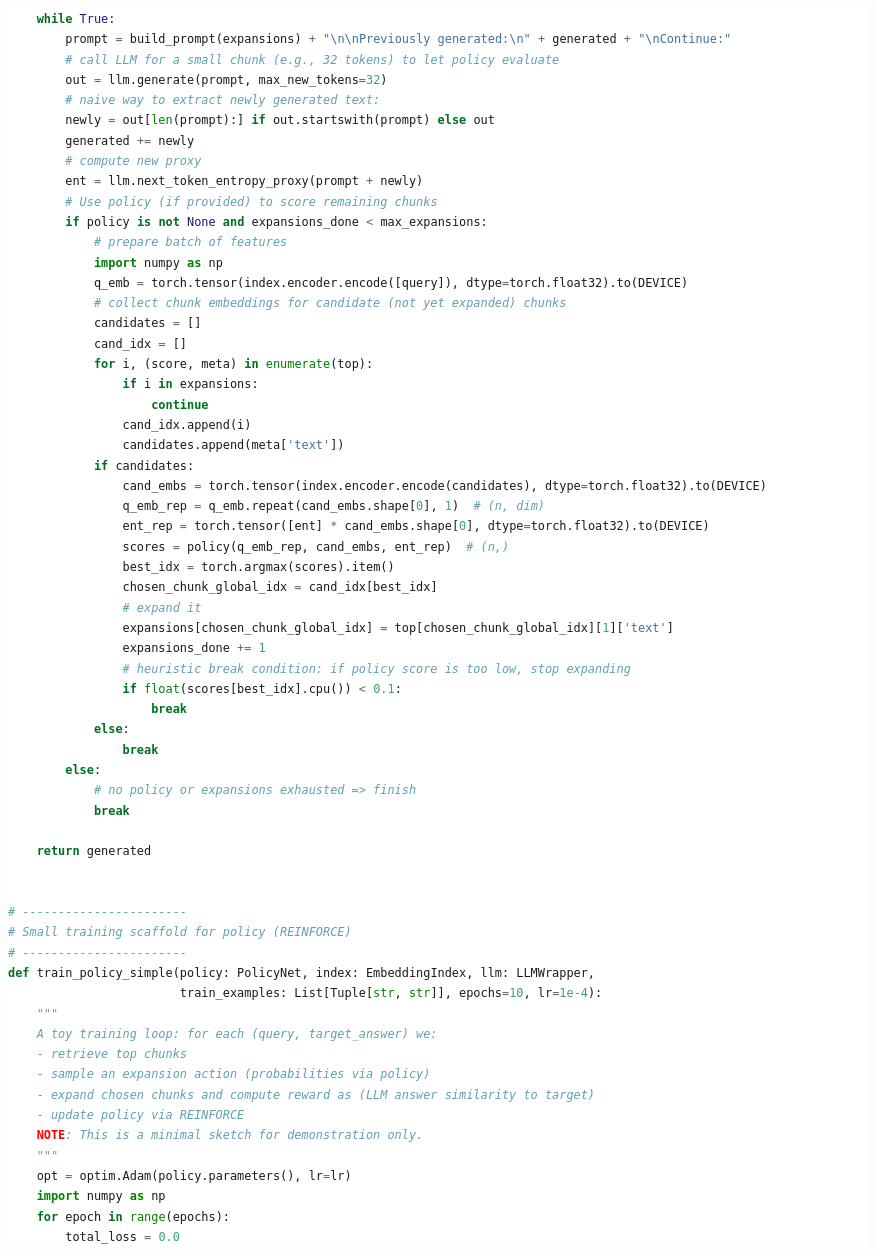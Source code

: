 ```python
    while True:
        prompt = build_prompt(expansions) + "\n\nPreviously generated:\n" + generated + "\nContinue:"
        # call LLM for a small chunk (e.g., 32 tokens) to let policy evaluate
        out = llm.generate(prompt, max_new_tokens=32)
        # naive way to extract newly generated text:
        newly = out[len(prompt):] if out.startswith(prompt) else out
        generated += newly
        # compute new proxy
        ent = llm.next_token_entropy_proxy(prompt + newly)
        # Use policy (if provided) to score remaining chunks
        if policy is not None and expansions_done < max_expansions:
            # prepare batch of features
            import numpy as np
            q_emb = torch.tensor(index.encoder.encode([query]), dtype=torch.float32).to(DEVICE)
            # collect chunk embeddings for candidate (not yet expanded) chunks
            candidates = []
            cand_idx = []
            for i, (score, meta) in enumerate(top):
                if i in expansions:
                    continue
                cand_idx.append(i)
                candidates.append(meta['text'])
            if candidates:
                cand_embs = torch.tensor(index.encoder.encode(candidates), dtype=torch.float32).to(DEVICE)
                q_emb_rep = q_emb.repeat(cand_embs.shape[0], 1)  # (n, dim)
                ent_rep = torch.tensor([ent] * cand_embs.shape[0], dtype=torch.float32).to(DEVICE)
                scores = policy(q_emb_rep, cand_embs, ent_rep)  # (n,)
                best_idx = torch.argmax(scores).item()
                chosen_chunk_global_idx = cand_idx[best_idx]
                # expand it
                expansions[chosen_chunk_global_idx] = top[chosen_chunk_global_idx][1]['text']
                expansions_done += 1
                # heuristic break condition: if policy score is too low, stop expanding
                if float(scores[best_idx].cpu()) < 0.1:
                    break
            else:
                break
        else:
            # no policy or expansions exhausted => finish
            break

    return generated


# -----------------------
# Small training scaffold for policy (REINFORCE)
# -----------------------
def train_policy_simple(policy: PolicyNet, index: EmbeddingIndex, llm: LLMWrapper,
                        train_examples: List[Tuple[str, str]], epochs=10, lr=1e-4):
    """
    A toy training loop: for each (query, target_answer) we:
    - retrieve top chunks
    - sample an expansion action (probabilities via policy)
    - expand chosen chunks and compute reward as (LLM answer similarity to target)
    - update policy via REINFORCE
    NOTE: This is a minimal sketch for demonstration only.
    """
    opt = optim.Adam(policy.parameters(), lr=lr)
    import numpy as np
    for epoch in range(epochs):
        total_loss = 0.0
```

[1]: https://arxiv.org/pdf/2509.01092?utm_source=chatgpt.com "[PDF] REFRAG: Rethinking RAG based Decoding - arXiv"
[2]: https://huggingface.co/papers/2509.01092?utm_source=chatgpt.com "Paper page - REFRAG: Rethinking RAG based Decoding"
[3]: https://www.marktechpost.com/2025/09/07/meta-superintelligence-labs-introduces-refrag-scaling-rag-with-16x-longer-contexts-and-31x-faster-decoding/?utm_source=chatgpt.com "Meta Superintelligence Labs Introduces REFRAG: Scaling RAG with ..."